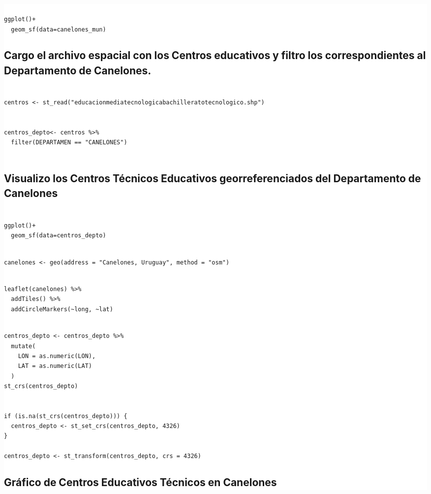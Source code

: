 ```{r, Gráfico de Polígonos de Municipios, echo=TRUE, message=TRUE, warning=TRUE, results="show"}

ggplot()+
  geom_sf(data=canelones_mun)

```

## Cargo el archivo espacial con los Centros educativos y filtro los correspondientes al Departamento de Canelones.

```{r, Centros educativos, echo=TRUE, message=TRUE, warning=TRUE, results="show"}

centros <- st_read("educacionmediatecnologicabachilleratotecnologico.shp")
                       

centros_depto<- centros %>% 
  filter(DEPARTAMEN == "CANELONES")


```

## Visualizo los Centros Técnicos Educativos georreferenciados del Departamento de Canelones

```{r, Mapa de los centros educativos georreferenciados, echo=TRUE, message=TRUE, warning=TRUE, results="show"}

ggplot()+
  geom_sf(data=centros_depto)

```



```{r, Cargo el mapa departamental desde OSM, echo=TRUE, message=TRUE, warning=TRUE, results="show"}

canelones <- geo(address = "Canelones, Uruguay", method = "osm")

```

```{r, Visualizo el mapa, echo=TRUE, message=TRUE, warning=TRUE, results="show"}

leaflet(canelones) %>%
  addTiles() %>% 
  addCircleMarkers(~long, ~lat)

```


```{r, Visualizo y edito el mapa, echo=TRUE, message=TRUE, warning=TRUE, results="show"}

centros_depto <- centros_depto %>%
  mutate(
    LON = as.numeric(LON),
    LAT = as.numeric(LAT)
  )
st_crs(centros_depto)


if (is.na(st_crs(centros_depto))) {
  centros_depto <- st_set_crs(centros_depto, 4326)
}

centros_depto <- st_transform(centros_depto, crs = 4326)

```
## Gráfico de Centros Educativos Técnicos en Canelones
